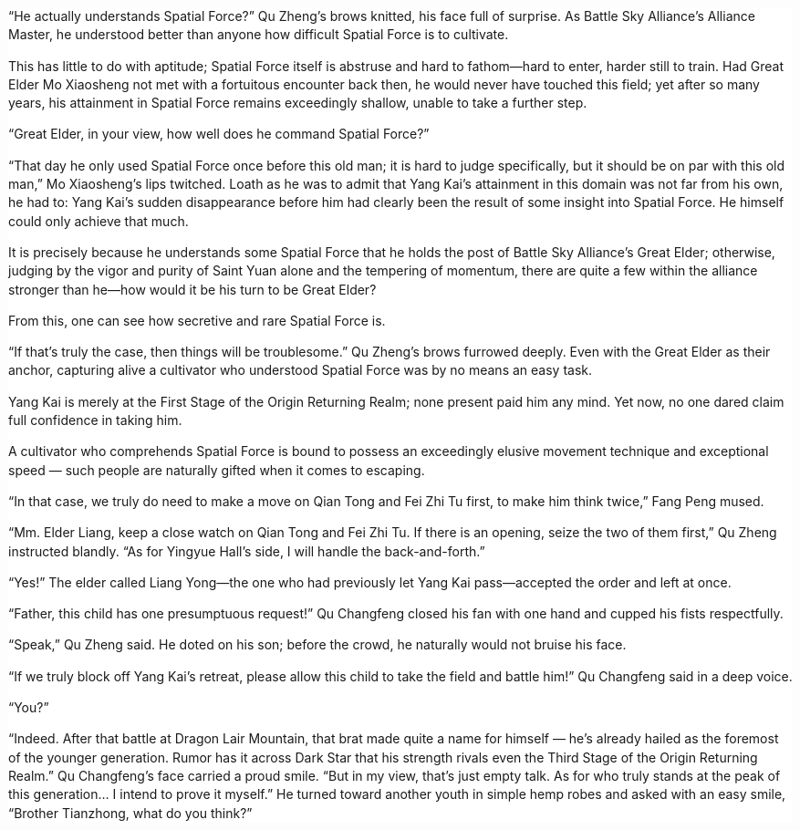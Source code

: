 “He actually understands Spatial Force?” Qu Zheng’s brows knitted, his face full of surprise. As Battle Sky Alliance’s Alliance Master, he understood better than anyone how difficult Spatial Force is to cultivate.

This has little to do with aptitude; Spatial Force itself is abstruse and hard to fathom—hard to enter, harder still to train. Had Great Elder Mo Xiaosheng not met with a fortuitous encounter back then, he would never have touched this field; yet after so many years, his attainment in Spatial Force remains exceedingly shallow, unable to take a further step.

“Great Elder, in your view, how well does he command Spatial Force?”

“That day he only used Spatial Force once before this old man; it is hard to judge specifically, but it should be on par with this old man,” Mo Xiaosheng’s lips twitched. Loath as he was to admit that Yang Kai’s attainment in this domain was not far from his own, he had to: Yang Kai’s sudden disappearance before him had clearly been the result of some insight into Spatial Force. He himself could only achieve that much.

It is precisely because he understands some Spatial Force that he holds the post of Battle Sky Alliance’s Great Elder; otherwise, judging by the vigor and purity of Saint Yuan alone and the tempering of momentum, there are quite a few within the alliance stronger than he—how would it be his turn to be Great Elder?

From this, one can see how secretive and rare Spatial Force is.

“If that’s truly the case, then things will be troublesome.” Qu Zheng’s brows furrowed deeply. Even with the Great Elder as their anchor, capturing alive a cultivator who understood Spatial Force was by no means an easy task.

Yang Kai is merely at the First Stage of the Origin Returning Realm; none present paid him any mind. Yet now, no one dared claim full confidence in taking him.

A cultivator who comprehends Spatial Force is bound to possess an exceedingly elusive movement technique and exceptional speed — such people are naturally gifted when it comes to escaping.

“In that case, we truly do need to make a move on Qian Tong and Fei Zhi Tu first, to make him think twice,” Fang Peng mused.

“Mm. Elder Liang, keep a close watch on Qian Tong and Fei Zhi Tu. If there is an opening, seize the two of them first,” Qu Zheng instructed blandly. “As for Yingyue Hall’s side, I will handle the back-and-forth.”

“Yes!” The elder called Liang Yong—the one who had previously let Yang Kai pass—accepted the order and left at once.

“Father, this child has one presumptuous request!” Qu Changfeng closed his fan with one hand and cupped his fists respectfully.

“Speak,” Qu Zheng said. He doted on his son; before the crowd, he naturally would not bruise his face.

“If we truly block off Yang Kai’s retreat, please allow this child to take the field and battle him!” Qu Changfeng said in a deep voice.

“You?”

“Indeed. After that battle at Dragon Lair Mountain, that brat made quite a name for himself — he’s already hailed as the foremost of the younger generation. Rumor has it across Dark Star that his strength rivals even the Third Stage of the Origin Returning Realm.” Qu Changfeng’s face carried a proud smile. “But in my view, that’s just empty talk. As for who truly stands at the peak of this generation… I intend to prove it myself.” He turned toward another youth in simple hemp robes and asked with an easy smile, “Brother Tianzhong, what do you think?”
